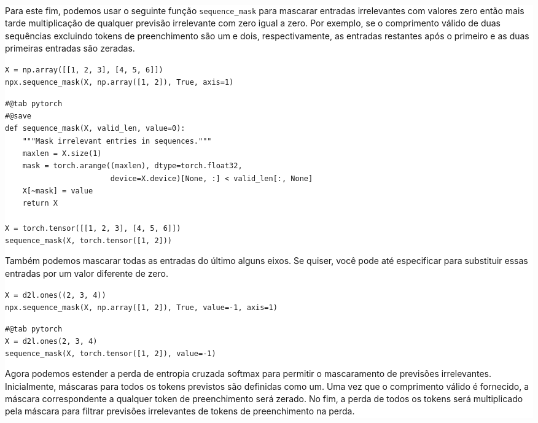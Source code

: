 Para este fim,
podemos usar o seguinte
função `sequence_mask`
para mascarar entradas irrelevantes com valores zero
então mais tarde
multiplicação de qualquer previsão irrelevante
com zero igual a zero.
Por exemplo,
se o comprimento válido de duas sequências
excluindo tokens de preenchimento
são um e dois, respectivamente,
as entradas restantes após
o primeiro
e as duas primeiras entradas são zeradas.

```{.python .input}
X = np.array([[1, 2, 3], [4, 5, 6]])
npx.sequence_mask(X, np.array([1, 2]), True, axis=1)
```

```{.python .input}
#@tab pytorch
#@save
def sequence_mask(X, valid_len, value=0):
    """Mask irrelevant entries in sequences."""
    maxlen = X.size(1)
    mask = torch.arange((maxlen), dtype=torch.float32,
                        device=X.device)[None, :] < valid_len[:, None]
    X[~mask] = value
    return X

X = torch.tensor([[1, 2, 3], [4, 5, 6]])
sequence_mask(X, torch.tensor([1, 2]))
```

Também podemos mascarar todas as entradas do último
alguns eixos.
Se quiser, você pode até especificar
para substituir essas entradas por um valor diferente de zero.

```{.python .input}
X = d2l.ones((2, 3, 4))
npx.sequence_mask(X, np.array([1, 2]), True, value=-1, axis=1)
```

```{.python .input}
#@tab pytorch
X = d2l.ones(2, 3, 4)
sequence_mask(X, torch.tensor([1, 2]), value=-1)
```

Agora podemos estender a perda de entropia cruzada softmax
para permitir o mascaramento de previsões irrelevantes.
Inicialmente,
máscaras para todos os tokens previstos são definidas como um.
Uma vez que o comprimento válido é fornecido,
a máscara correspondente a qualquer token de preenchimento
será zerado.
No fim,
a perda de todos os tokens
será multiplicado pela máscara para filtrar
previsões irrelevantes de tokens de preenchimento na perda.
